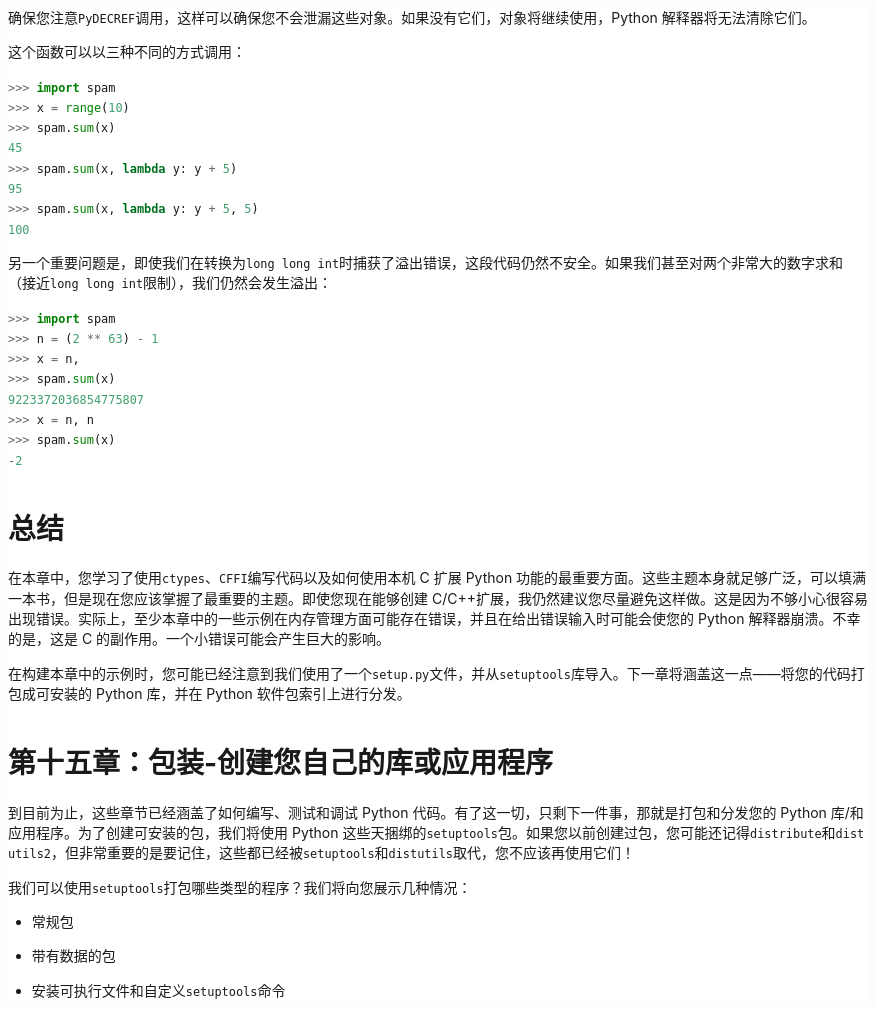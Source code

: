 确保您注意`PyDECREF`调用，这样可以确保您不会泄漏这些对象。如果没有它们，对象将继续使用，Python 解释器将无法清除它们。

这个函数可以以三种不同的方式调用：

```py
>>> import spam
>>> x = range(10)
>>> spam.sum(x)
45
>>> spam.sum(x, lambda y: y + 5)
95
>>> spam.sum(x, lambda y: y + 5, 5)
100

```

另一个重要问题是，即使我们在转换为`long long int`时捕获了溢出错误，这段代码仍然不安全。如果我们甚至对两个非常大的数字求和（接近`long long int`限制），我们仍然会发生溢出：

```py
>>> import spam
>>> n = (2 ** 63) - 1
>>> x = n,
>>> spam.sum(x)
9223372036854775807
>>> x = n, n
>>> spam.sum(x)
-2

```

# 总结

在本章中，您学习了使用`ctypes`、`CFFI`编写代码以及如何使用本机 C 扩展 Python 功能的最重要方面。这些主题本身就足够广泛，可以填满一本书，但是现在您应该掌握了最重要的主题。即使您现在能够创建 C/C++扩展，我仍然建议您尽量避免这样做。这是因为不够小心很容易出现错误。实际上，至少本章中的一些示例在内存管理方面可能存在错误，并且在给出错误输入时可能会使您的 Python 解释器崩溃。不幸的是，这是 C 的副作用。一个小错误可能会产生巨大的影响。

在构建本章中的示例时，您可能已经注意到我们使用了一个`setup.py`文件，并从`setuptools`库导入。下一章将涵盖这一点——将您的代码打包成可安装的 Python 库，并在 Python 软件包索引上进行分发。


# 第十五章：包装-创建您自己的库或应用程序

到目前为止，这些章节已经涵盖了如何编写、测试和调试 Python 代码。有了这一切，只剩下一件事，那就是打包和分发您的 Python 库/和应用程序。为了创建可安装的包，我们将使用 Python 这些天捆绑的`setuptools`包。如果您以前创建过包，您可能还记得`distribute`和`distutils2`，但非常重要的是要记住，这些都已经被`setuptools`和`distutils`取代，您不应该再使用它们！

我们可以使用`setuptools`打包哪些类型的程序？我们将向您展示几种情况：

+   常规包

+   带有数据的包

+   安装可执行文件和自定义`setuptools`命令

